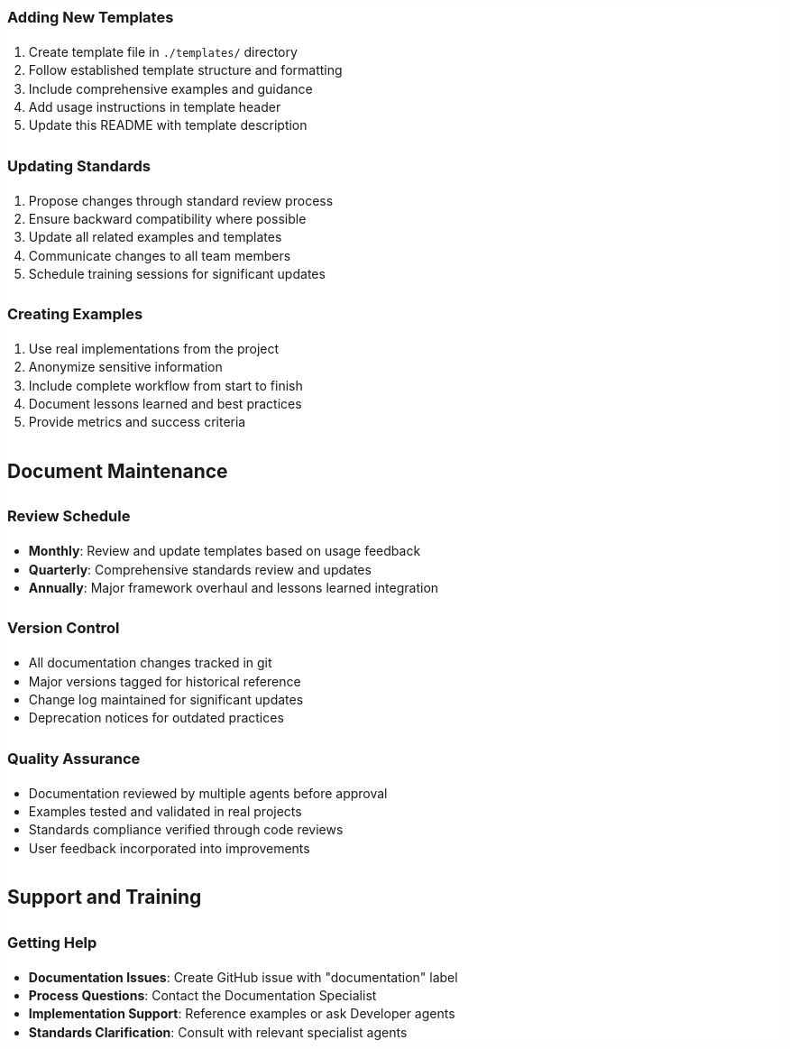 ### Adding New Templates
1. Create template file in `./templates/` directory
2. Follow established template structure and formatting
3. Include comprehensive examples and guidance
4. Add usage instructions in template header
5. Update this README with template description

### Updating Standards
1. Propose changes through standard review process
2. Ensure backward compatibility where possible
3. Update all related examples and templates
4. Communicate changes to all team members
5. Schedule training sessions for significant updates

### Creating Examples
1. Use real implementations from the project
2. Anonymize sensitive information
3. Include complete workflow from start to finish
4. Document lessons learned and best practices
5. Provide metrics and success criteria

## Document Maintenance

### Review Schedule
- **Monthly**: Review and update templates based on usage feedback
- **Quarterly**: Comprehensive standards review and updates
- **Annually**: Major framework overhaul and lessons learned integration

### Version Control
- All documentation changes tracked in git
- Major versions tagged for historical reference
- Change log maintained for significant updates
- Deprecation notices for outdated practices

### Quality Assurance
- Documentation reviewed by multiple agents before approval
- Examples tested and validated in real projects
- Standards compliance verified through code reviews
- User feedback incorporated into improvements

## Support and Training

### Getting Help
- **Documentation Issues**: Create GitHub issue with "documentation" label
- **Process Questions**: Contact the Documentation Specialist
- **Implementation Support**: Reference examples or ask Developer agents
- **Standards Clarification**: Consult with relevant specialist agents

